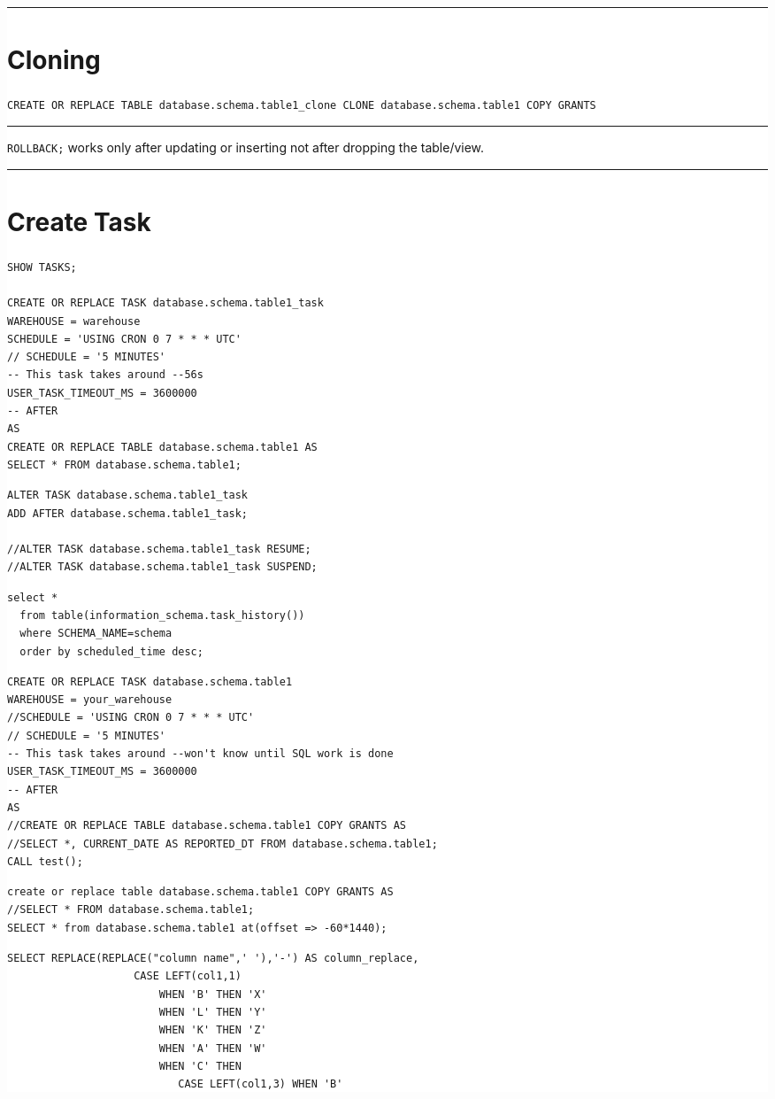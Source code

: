 ***
# Cloning

`CREATE OR REPLACE TABLE database.schema.table1_clone CLONE database.schema.table1 COPY GRANTS`

***
`ROLLBACK;` works only after updating or inserting not after dropping the table/view.
***
# Create Task
``` 
SHOW TASKS;

CREATE OR REPLACE TASK database.schema.table1_task
WAREHOUSE = warehouse
SCHEDULE = 'USING CRON 0 7 * * * UTC'
// SCHEDULE = '5 MINUTES'
-- This task takes around --56s
USER_TASK_TIMEOUT_MS = 3600000
-- AFTER
AS
CREATE OR REPLACE TABLE database.schema.table1 AS
SELECT * FROM database.schema.table1;
```
```
ALTER TASK database.schema.table1_task
ADD AFTER database.schema.table1_task;

//ALTER TASK database.schema.table1_task RESUME;
//ALTER TASK database.schema.table1_task SUSPEND;
```
```
select *
  from table(information_schema.task_history())
  where SCHEMA_NAME=schema
  order by scheduled_time desc;
  ```
```
CREATE OR REPLACE TASK database.schema.table1
WAREHOUSE = your_warehouse
//SCHEDULE = 'USING CRON 0 7 * * * UTC'
// SCHEDULE = '5 MINUTES'
-- This task takes around --won't know until SQL work is done
USER_TASK_TIMEOUT_MS = 3600000
-- AFTER
AS
//CREATE OR REPLACE TABLE database.schema.table1 COPY GRANTS AS
//SELECT *, CURRENT_DATE AS REPORTED_DT FROM database.schema.table1;
CALL test();
```
```
create or replace table database.schema.table1 COPY GRANTS AS
//SELECT * FROM database.schema.table1;
SELECT * from database.schema.table1 at(offset => -60*1440);
```
```
SELECT REPLACE(REPLACE("column name",' '),'-') AS column_replace,
                    CASE LEFT(col1,1) 
                        WHEN 'B' THEN 'X' 
                        WHEN 'L' THEN 'Y' 
                        WHEN 'K' THEN 'Z' 
                        WHEN 'A' THEN 'W' 
                        WHEN 'C' THEN
                           CASE LEFT(col1,3) WHEN 'B' 
```